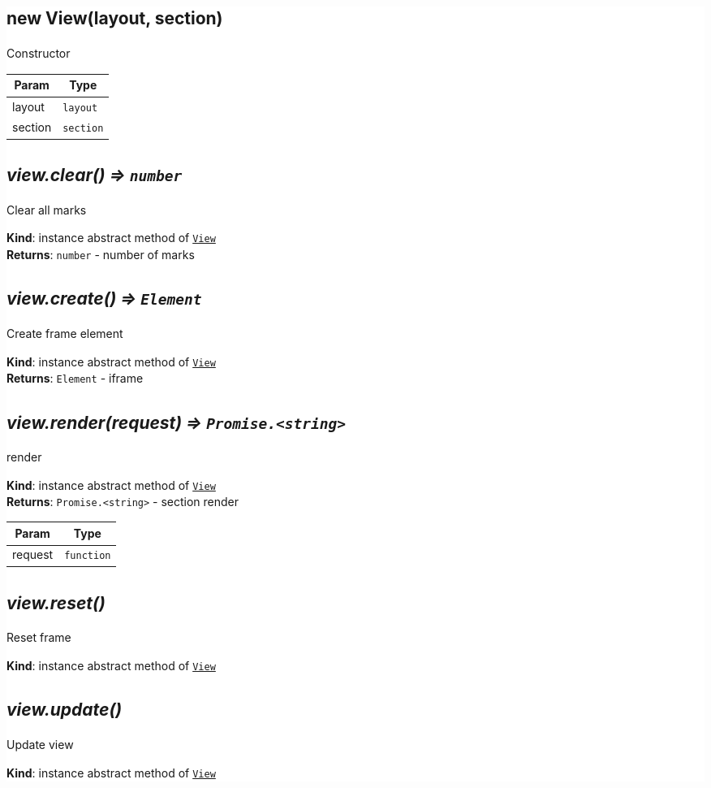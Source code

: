 <a name="new_View_new"></a>

## new View(layout, section)
Constructor


| Param | Type |
| --- | --- |
| layout | <code>layout</code> | 
| section | <code>section</code> | 

<a name="View+clear"></a>

## *view.clear() ⇒ <code>number</code>*
Clear all marks

**Kind**: instance abstract method of [<code>View</code>](#View)  
**Returns**: <code>number</code> - number of marks  
<a name="View+create"></a>

## *view.create() ⇒ <code>Element</code>*
Create frame element

**Kind**: instance abstract method of [<code>View</code>](#View)  
**Returns**: <code>Element</code> - iframe  
<a name="View+render"></a>

## *view.render(request) ⇒ <code>Promise.&lt;string&gt;</code>*
render

**Kind**: instance abstract method of [<code>View</code>](#View)  
**Returns**: <code>Promise.&lt;string&gt;</code> - section render  

| Param | Type |
| --- | --- |
| request | <code>function</code> | 

<a name="View+reset"></a>

## *view.reset()*
Reset frame

**Kind**: instance abstract method of [<code>View</code>](#View)  
<a name="View+update"></a>

## *view.update()*
Update view

**Kind**: instance abstract method of [<code>View</code>](#View)  
<a name="View+axis"></a>
